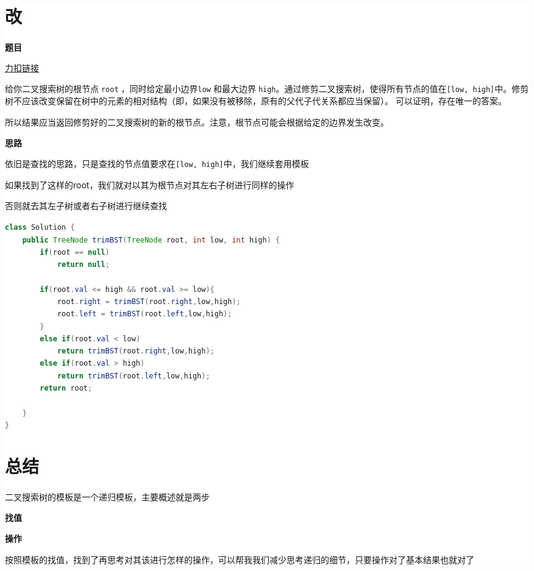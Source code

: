 # **改**

**题目**

[力扣链接](https://leetcode-cn.com/problems/trim-a-binary-search-tree/)

给你二叉搜索树的根节点 `root` ，同时给定最小边界`low` 和最大边界 `high`。通过修剪二叉搜索树，使得所有节点的值在`[low, high]`中。修剪树不应该改变保留在树中的元素的相对结构（即，如果没有被移除，原有的父代子代关系都应当保留）。 可以证明，存在唯一的答案。

所以结果应当返回修剪好的二叉搜索树的新的根节点。注意，根节点可能会根据给定的边界发生改变。

**思路**

依旧是查找的思路，只是查找的节点值要求在`[low, high]`中，我们继续套用模板

如果找到了这样的root，我们就对以其为根节点对其左右子树进行同样的操作

否则就去其左子树或者右子树进行继续查找

```java
class Solution {
    public TreeNode trimBST(TreeNode root, int low, int high) {
        if(root == null)
            return null;
        
        if(root.val <= high && root.val >= low){
            root.right = trimBST(root.right,low,high);
            root.left = trimBST(root.left,low,high);
        }
        else if(root.val < low)
            return trimBST(root.right,low,high);
        else if(root.val > high)
            return trimBST(root.left,low,high);
        return root;

    }
}
```



# 总结

二叉搜索树的模板是一个递归模板，主要概述就是两步

**找值**

**操作**

按照模板的找值，找到了再思考对其该进行怎样的操作，可以帮我我们减少思考递归的细节，只要操作对了基本结果也就对了



